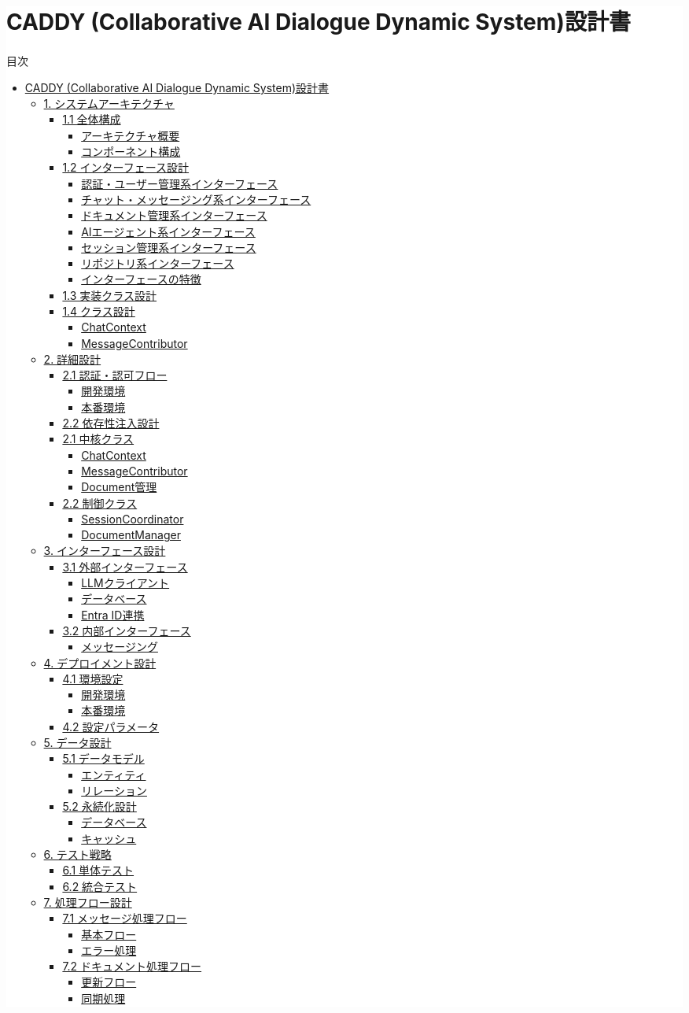 # CADDY (Collaborative AI Dialogue Dynamic System)設計書

目次
- [CADDY (Collaborative AI Dialogue Dynamic System)設計書](#caddy-collaborative-ai-dialogue-dynamic-system設計書)
  - [1. システムアーキテクチャ](#1-システムアーキテクチャ)
    - [1.1 全体構成](#11-全体構成)
      - [アーキテクチャ概要](#アーキテクチャ概要)
      - [コンポーネント構成](#コンポーネント構成)
    - [1.2 インターフェース設計](#12-インターフェース設計)
      - [認証・ユーザー管理系インターフェース](#認証ユーザー管理系インターフェース)
      - [チャット・メッセージング系インターフェース](#チャットメッセージング系インターフェース)
      - [ドキュメント管理系インターフェース](#ドキュメント管理系インターフェース)
      - [AIエージェント系インターフェース](#aiエージェント系インターフェース)
      - [セッション管理系インターフェース](#セッション管理系インターフェース)
      - [リポジトリ系インターフェース](#リポジトリ系インターフェース)
      - [インターフェースの特徴](#インターフェースの特徴)
    - [1.3 実装クラス設計](#13-実装クラス設計)
    - [1.4 クラス設計](#14-クラス設計)
      - [ChatContext](#chatcontext)
      - [MessageContributor](#messagecontributor)
  - [2. 詳細設計](#2-詳細設計)
    - [2.1 認証・認可フロー](#21-認証認可フロー)
      - [開発環境](#開発環境)
      - [本番環境](#本番環境)
    - [2.2 依存性注入設計](#22-依存性注入設計)
    - [2.1 中核クラス](#21-中核クラス)
      - [ChatContext](#chatcontext-1)
      - [MessageContributor](#messagecontributor-1)
      - [Document管理](#document管理)
    - [2.2 制御クラス](#22-制御クラス)
      - [SessionCoordinator](#sessioncoordinator)
      - [DocumentManager](#documentmanager)
  - [3. インターフェース設計](#3-インターフェース設計)
    - [3.1 外部インターフェース](#31-外部インターフェース)
      - [LLMクライアント](#llmクライアント)
      - [データベース](#データベース)
      - [Entra ID連携](#entra-id連携)
    - [3.2 内部インターフェース](#32-内部インターフェース)
      - [メッセージング](#メッセージング)
  - [4. デプロイメント設計](#4-デプロイメント設計)
    - [4.1 環境設定](#41-環境設定)
      - [開発環境](#開発環境-1)
      - [本番環境](#本番環境-1)
    - [4.2 設定パラメータ](#42-設定パラメータ)
  - [5. データ設計](#5-データ設計)
    - [5.1 データモデル](#51-データモデル)
      - [エンティティ](#エンティティ)
      - [リレーション](#リレーション)
    - [5.2 永続化設計](#52-永続化設計)
      - [データベース](#データベース-1)
      - [キャッシュ](#キャッシュ)
  - [6. テスト戦略](#6-テスト戦略)
    - [6.1 単体テスト](#61-単体テスト)
    - [6.2 統合テスト](#62-統合テスト)
  - [7. 処理フロー設計](#7-処理フロー設計)
    - [7.1 メッセージ処理フロー](#71-メッセージ処理フロー)
      - [基本フロー](#基本フロー)
      - [エラー処理](#エラー処理)
    - [7.2 ドキュメント処理フロー](#72-ドキュメント処理フロー)
      - [更新フロー](#更新フロー)
      - [同期処理](#同期処理)
